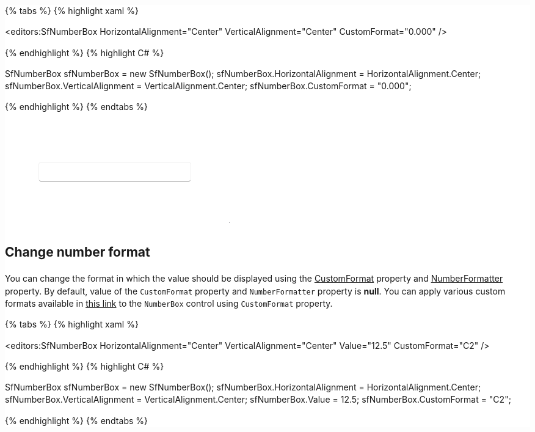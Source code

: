 {% tabs %}
{% highlight xaml %}

<editors:SfNumberBox HorizontalAlignment="Center" 
                     VerticalAlignment="Center" 
                     CustomFormat="0.000" />

{% endhighlight %}
{% highlight C# %}

SfNumberBox sfNumberBox = new SfNumberBox();
sfNumberBox.HorizontalAlignment = HorizontalAlignment.Center;
sfNumberBox.VerticalAlignment = VerticalAlignment.Center;
sfNumberBox.CustomFormat = "0.000";

{% endhighlight %}
{% endtabs %}

![WinUI NumberBox value editing](GettingStarted_images/editing_value.gif)

## Change number format

You can change the format in which the value should be displayed using the [CustomFormat](https://help.syncfusion.com/cr/winui/Syncfusion.UI.Xaml.Editors.SfNumberBox.html#Syncfusion_UI_Xaml_Editors_SfNumberBox_CustomFormat) property and [NumberFormatter](https://help.syncfusion.com/cr/winui/Syncfusion.UI.Xaml.Editors.SfNumberBox.html#Syncfusion_UI_Xaml_Editors_SfNumberBox_NumberFormatter) property. By default, value of the `CustomFormat` property and `NumberFormatter` property is **null**. You can apply various custom formats available in [this link](https://docs.microsoft.com/en-us/dotnet/standard/base-types/standard-numeric-format-strings) to the `NumberBox` control  using `CustomFormat` property.

{% tabs %}
{% highlight xaml %}

<editors:SfNumberBox HorizontalAlignment="Center"
                     VerticalAlignment="Center"
                     Value="12.5" 
                     CustomFormat="C2" />

{% endhighlight %}
{% highlight C# %}

SfNumberBox sfNumberBox = new SfNumberBox();
sfNumberBox.HorizontalAlignment = HorizontalAlignment.Center;
sfNumberBox.VerticalAlignment = VerticalAlignment.Center;
sfNumberBox.Value = 12.5;
sfNumberBox.CustomFormat = "C2";

{% endhighlight %}
{% endtabs %}
